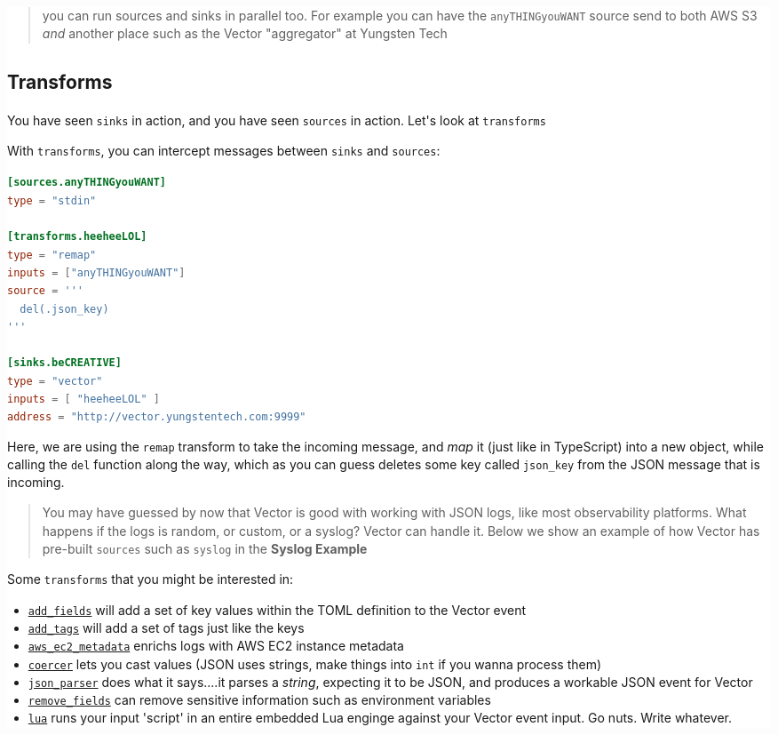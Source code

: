 > you can run sources and sinks in parallel too. For example you can have the `anyTHINGyouWANT` source send to both AWS S3 _and_ another place such as the Vector "aggregator" at Yungsten Tech

## Transforms

You have seen `sinks` in action, and you have seen `sources` in action. Let's look at `transforms`

With `transforms`, you can intercept messages between `sinks` and `sources`:

```toml
[sources.anyTHINGyouWANT]
type = "stdin"

[transforms.heeheeLOL]
type = "remap"
inputs = ["anyTHINGyouWANT"]
source = '''
  del(.json_key)
'''

[sinks.beCREATIVE]
type = "vector"
inputs = [ "heeheeLOL" ]
address = "http://vector.yungstentech.com:9999"
```

Here, we are using the `remap` transform to take the incoming message, and _map_ it (just like in TypeScript) into a new object, while calling the `del` function along the way, which as you can guess deletes some key called `json_key` from the JSON message that is incoming.

> You may have guessed by now that Vector is good with working with JSON logs, like most observability platforms. What happens if the logs is random, or custom, or a syslog? Vector can handle it. Below we show an example of how Vector has pre-built `sources` such as `syslog` in the **Syslog Example**

Some `transforms` that you might be interested in:

- [`add_fields`](https://assume-role-docs--vector-project.netlify.app/docs/reference/transforms/add_fields/) will add a set of key values within the TOML definition to the Vector event
- [`add_tags`](https://assume-role-docs--vector-project.netlify.app/docs/reference/transforms/add_tags/) will add a set of tags just like the keys
- [`aws_ec2_metadata`](https://assume-role-docs--vector-project.netlify.app/docs/reference/transforms/aws_ec2_metadata/) enrichs logs with AWS EC2 instance metadata
- [`coercer`](https://assume-role-docs--vector-project.netlify.app/docs/reference/transforms/coercer/) lets you cast values (JSON uses strings, make things into `int` if you wanna process them)
- [`json_parser`](https://assume-role-docs--vector-project.netlify.app/docs/reference/transforms/json_parser/) does what it says....it parses a _string_, expecting it to be JSON, and produces a workable JSON event for Vector
- [`remove_fields`](https://assume-role-docs--vector-project.netlify.app/docs/reference/transforms/remove_fields/) can remove sensitive information such as environment variables
- [`lua`](https://assume-role-docs--vector-project.netlify.app/docs/reference/transforms/lua/) runs your input 'script' in an entire embedded Lua enginge against your Vector event input. Go nuts. Write whatever.
